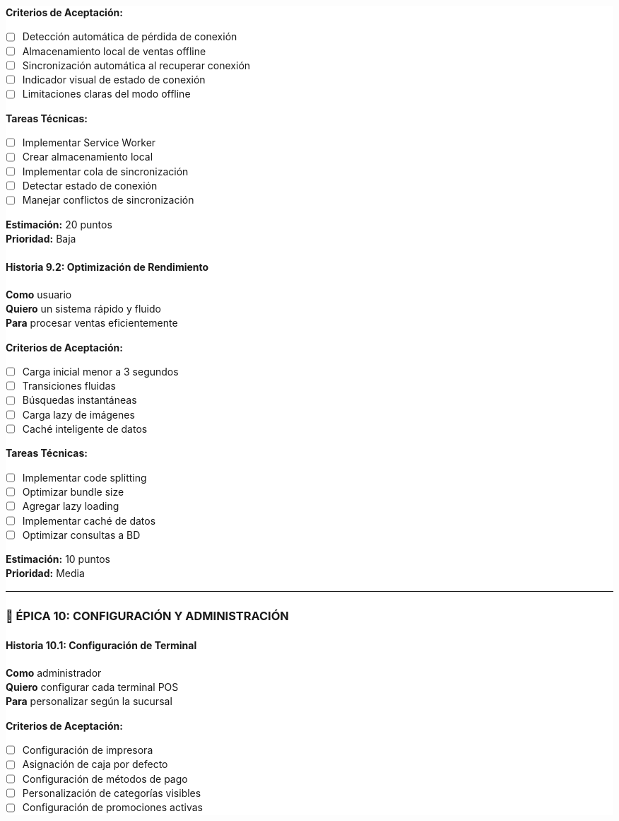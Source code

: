 **Criterios de Aceptación:**
- [ ] Detección automática de pérdida de conexión
- [ ] Almacenamiento local de ventas offline
- [ ] Sincronización automática al recuperar conexión
- [ ] Indicador visual de estado de conexión
- [ ] Limitaciones claras del modo offline

**Tareas Técnicas:**
- [ ] Implementar Service Worker
- [ ] Crear almacenamiento local
- [ ] Implementar cola de sincronización
- [ ] Detectar estado de conexión
- [ ] Manejar conflictos de sincronización

**Estimación:** 20 puntos  
**Prioridad:** Baja

#### Historia 9.2: Optimización de Rendimiento
**Como** usuario  
**Quiero** un sistema rápido y fluido  
**Para** procesar ventas eficientemente

**Criterios de Aceptación:**
- [ ] Carga inicial menor a 3 segundos
- [ ] Transiciones fluidas
- [ ] Búsquedas instantáneas
- [ ] Carga lazy de imágenes
- [ ] Caché inteligente de datos

**Tareas Técnicas:**
- [ ] Implementar code splitting
- [ ] Optimizar bundle size
- [ ] Agregar lazy loading
- [ ] Implementar caché de datos
- [ ] Optimizar consultas a BD

**Estimación:** 10 puntos  
**Prioridad:** Media

---

### 🔧 ÉPICA 10: CONFIGURACIÓN Y ADMINISTRACIÓN

#### Historia 10.1: Configuración de Terminal
**Como** administrador  
**Quiero** configurar cada terminal POS  
**Para** personalizar según la sucursal

**Criterios de Aceptación:**
- [ ] Configuración de impresora
- [ ] Asignación de caja por defecto
- [ ] Configuración de métodos de pago
- [ ] Personalización de categorías visibles
- [ ] Configuración de promociones activas
